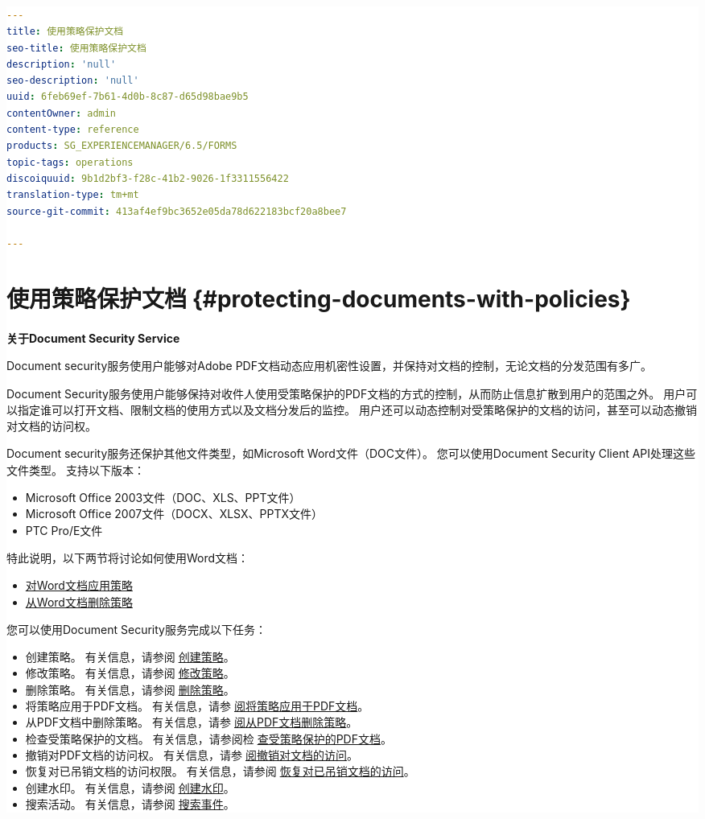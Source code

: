```yaml
---
title: 使用策略保护文档
seo-title: 使用策略保护文档
description: 'null'
seo-description: 'null'
uuid: 6feb69ef-7b61-4d0b-8c87-d65d98bae9b5
contentOwner: admin
content-type: reference
products: SG_EXPERIENCEMANAGER/6.5/FORMS
topic-tags: operations
discoiquuid: 9b1d2bf3-f28c-41b2-9026-1f3311556422
translation-type: tm+mt
source-git-commit: 413af4ef9bc3652e05da78d622183bcf20a8bee7

---
```



# 使用策略保护文档 {#protecting-documents-with-policies}

**关于Document Security Service**

Document security服务使用户能够对Adobe PDF文档动态应用机密性设置，并保持对文档的控制，无论文档的分发范围有多广。

Document Security服务使用户能够保持对收件人使用受策略保护的PDF文档的方式的控制，从而防止信息扩散到用户的范围之外。 用户可以指定谁可以打开文档、限制文档的使用方式以及文档分发后的监控。 用户还可以动态控制对受策略保护的文档的访问，甚至可以动态撤销对文档的访问权。

Document security服务还保护其他文件类型，如Microsoft Word文件（DOC文件）。 您可以使用Document Security Client API处理这些文件类型。 支持以下版本：

* Microsoft Office 2003文件（DOC、XLS、PPT文件）
* Microsoft Office 2007文件（DOCX、XLSX、PPTX文件）
* PTC Pro/E文件

特此说明，以下两节将讨论如何使用Word文档：

* [对Word文档应用策略](protecting-documents-policies.md#applying-policies-to-word-documents)
* [从Word文档删除策略](protecting-documents-policies.md#removing-policies-from-word-documents)

您可以使用Document Security服务完成以下任务：

* 创建策略。 有关信息，请参阅 [创建策略](protecting-documents-policies.md#creating-policies)。
* 修改策略。 有关信息，请参阅 [修改策略](protecting-documents-policies.md#modifying-policies)。
* 删除策略。 有关信息，请参阅 [删除策略](protecting-documents-policies.md#deleting-policies)。
* 将策略应用于PDF文档。 有关信息，请参 [阅将策略应用于PDF文档](protecting-documents-policies.md#applying-policies-to-pdf-documents)。
* 从PDF文档中删除策略。 有关信息，请参 [阅从PDF文档删除策略](protecting-documents-policies.md#removing-policies-from-pdf-documents)。
* 检查受策略保护的文档。 有关信息，请参阅检 [查受策略保护的PDF文档](protecting-documents-policies.md#inspecting-policy-protected-pdf-documents)。
* 撤销对PDF文档的访问权。 有关信息，请参 [阅撤销对文档的访问](protecting-documents-policies.md#revoking-access-to-documents)。
* 恢复对已吊销文档的访问权限。 有关信息，请参阅 [恢复对已吊销文档的访问](protecting-documents-policies.md#reinstating-access-to-revoked-documents)。
* 创建水印。 有关信息，请参阅 [创建水印](protecting-documents-policies.md#creating-watermarks)。
* 搜索活动。 有关信息，请参阅 [搜索事件](protecting-documents-policies.md#searching-for-events)。
